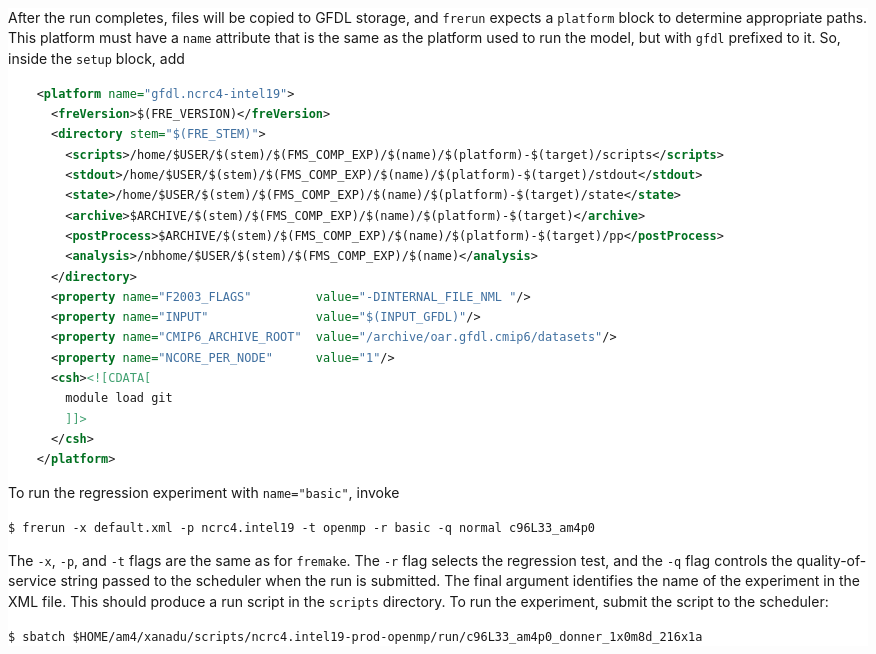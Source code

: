 After the run completes, files will be copied to GFDL storage, and `frerun` expects a `platform` block to determine appropriate paths. This platform must have a `name` attribute that is the same as the platform used to run the model, but with `gfdl` prefixed to it. So, inside the `setup` block, add

```xml
    <platform name="gfdl.ncrc4-intel19">
      <freVersion>$(FRE_VERSION)</freVersion>
      <directory stem="$(FRE_STEM)">
        <scripts>/home/$USER/$(stem)/$(FMS_COMP_EXP)/$(name)/$(platform)-$(target)/scripts</scripts>
        <stdout>/home/$USER/$(stem)/$(FMS_COMP_EXP)/$(name)/$(platform)-$(target)/stdout</stdout>
        <state>/home/$USER/$(stem)/$(FMS_COMP_EXP)/$(name)/$(platform)-$(target)/state</state>
        <archive>$ARCHIVE/$(stem)/$(FMS_COMP_EXP)/$(name)/$(platform)-$(target)</archive>
        <postProcess>$ARCHIVE/$(stem)/$(FMS_COMP_EXP)/$(name)/$(platform)-$(target)/pp</postProcess>
        <analysis>/nbhome/$USER/$(stem)/$(FMS_COMP_EXP)/$(name)</analysis>
      </directory>
      <property name="F2003_FLAGS"         value="-DINTERNAL_FILE_NML "/>
      <property name="INPUT"               value="$(INPUT_GFDL)"/>
      <property name="CMIP6_ARCHIVE_ROOT"  value="/archive/oar.gfdl.cmip6/datasets"/>
      <property name="NCORE_PER_NODE"      value="1"/>
      <csh><![CDATA[
        module load git
        ]]>
      </csh>
    </platform>
```

To run the regression experiment with `name="basic"`, invoke

```console
$ frerun -x default.xml -p ncrc4.intel19 -t openmp -r basic -q normal c96L33_am4p0
```

The `-x`, `-p`, and `-t` flags are the same as for `fremake`. The `-r` flag selects the regression test, and the `-q` flag controls the quality-of-service string passed to the scheduler when the run is submitted. The final argument identifies the name of the experiment in the XML file. This should produce a run script in the `scripts` directory. To run the experiment, submit the script to the scheduler:

```console
$ sbatch $HOME/am4/xanadu/scripts/ncrc4.intel19-prod-openmp/run/c96L33_am4p0_donner_1x0m8d_216x1a
```

